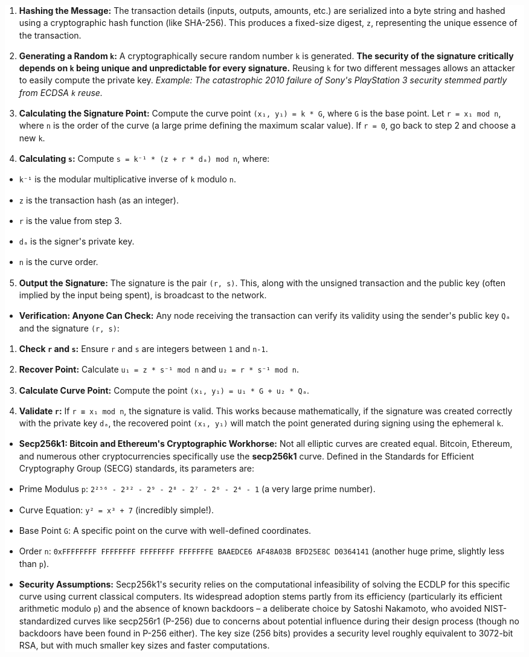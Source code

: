 1.  **Hashing the Message:** The transaction details (inputs, outputs, amounts, etc.) are serialized into a byte string and hashed using a cryptographic hash function (like SHA-256). This produces a fixed-size digest, `z`, representing the unique essence of the transaction.

2.  **Generating a Random `k`:** A cryptographically secure random number `k` is generated. **The security of the signature critically depends on `k` being unique and unpredictable for every signature.** Reusing `k` for two different messages allows an attacker to easily compute the private key. *Example: The catastrophic 2010 failure of Sony's PlayStation 3 security stemmed partly from ECDSA `k` reuse.*

3.  **Calculating the Signature Point:** Compute the curve point `(x₁, y₁) = k * G`, where `G` is the base point. Let `r = x₁ mod n`, where `n` is the order of the curve (a large prime defining the maximum scalar value). If `r = 0`, go back to step 2 and choose a new `k`.

4.  **Calculating `s`:** Compute `s = k⁻¹ * (z + r * dₐ) mod n`, where:

*   `k⁻¹` is the modular multiplicative inverse of `k` modulo `n`.

*   `z` is the transaction hash (as an integer).

*   `r` is the value from step 3.

*   `dₐ` is the signer's private key.

*   `n` is the curve order.

5.  **Output the Signature:** The signature is the pair `(r, s)`. This, along with the unsigned transaction and the public key (often implied by the input being spent), is broadcast to the network.

*   **Verification: Anyone Can Check:** Any node receiving the transaction can verify its validity using the sender's public key `Qₐ` and the signature `(r, s)`:

1.  **Check `r` and `s`:** Ensure `r` and `s` are integers between `1` and `n-1`.

2.  **Recover Point:** Calculate `u₁ = z * s⁻¹ mod n` and `u₂ = r * s⁻¹ mod n`.

3.  **Calculate Curve Point:** Compute the point `(x₁, y₁) = u₁ * G + u₂ * Qₐ`.

4.  **Validate `r`:** If `r ≡ x₁ mod n`, the signature is valid. This works because mathematically, if the signature was created correctly with the private key `dₐ`, the recovered point `(x₁, y₁)` will match the point generated during signing using the ephemeral `k`.

*   **Secp256k1: Bitcoin and Ethereum's Cryptographic Workhorse:** Not all elliptic curves are created equal. Bitcoin, Ethereum, and numerous other cryptocurrencies specifically use the **secp256k1** curve. Defined in the Standards for Efficient Cryptography Group (SECG) standards, its parameters are:

*   Prime Modulus `p`: `2²⁵⁶ - 2³² - 2⁹ - 2⁸ - 2⁷ - 2⁶ - 2⁴ - 1` (a very large prime number).

*   Curve Equation: `y² = x³ + 7` (incredibly simple!).

*   Base Point `G`: A specific point on the curve with well-defined coordinates.

*   Order `n`: `0xFFFFFFFF FFFFFFFF FFFFFFFF FFFFFFFE BAAEDCE6 AF48A03B BFD25E8C D0364141` (another huge prime, slightly less than `p`).

*   **Security Assumptions:** Secp256k1's security relies on the computational infeasibility of solving the ECDLP for this specific curve using current classical computers. Its widespread adoption stems partly from its efficiency (particularly its efficient arithmetic modulo `p`) and the absence of known backdoors – a deliberate choice by Satoshi Nakamoto, who avoided NIST-standardized curves like secp256r1 (P-256) due to concerns about potential influence during their design process (though no backdoors have been found in P-256 either). The key size (256 bits) provides a security level roughly equivalent to 3072-bit RSA, but with much smaller key sizes and faster computations.
